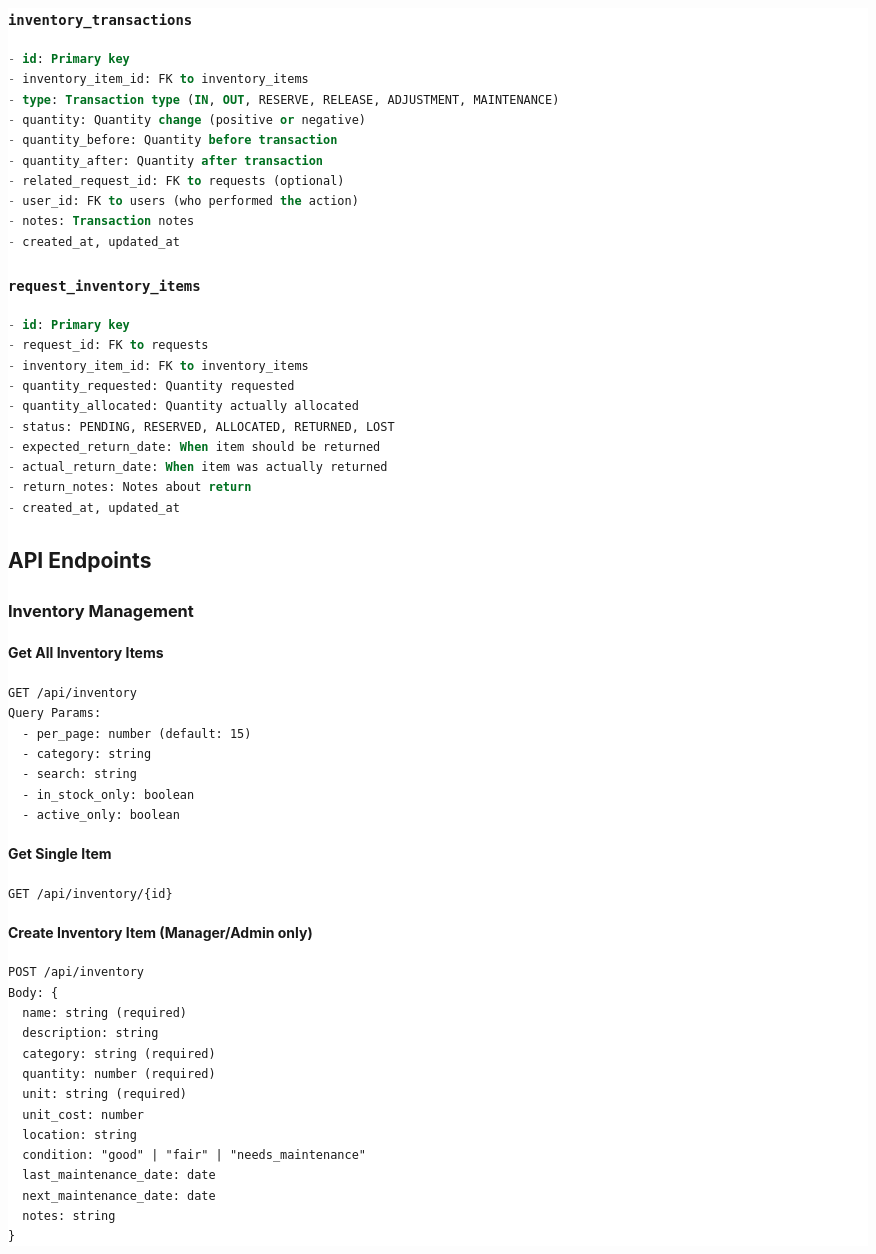 ### `inventory_transactions`
```sql
- id: Primary key
- inventory_item_id: FK to inventory_items
- type: Transaction type (IN, OUT, RESERVE, RELEASE, ADJUSTMENT, MAINTENANCE)
- quantity: Quantity change (positive or negative)
- quantity_before: Quantity before transaction
- quantity_after: Quantity after transaction
- related_request_id: FK to requests (optional)
- user_id: FK to users (who performed the action)
- notes: Transaction notes
- created_at, updated_at
```

### `request_inventory_items`
```sql
- id: Primary key
- request_id: FK to requests
- inventory_item_id: FK to inventory_items
- quantity_requested: Quantity requested
- quantity_allocated: Quantity actually allocated
- status: PENDING, RESERVED, ALLOCATED, RETURNED, LOST
- expected_return_date: When item should be returned
- actual_return_date: When item was actually returned
- return_notes: Notes about return
- created_at, updated_at
```

## API Endpoints

### Inventory Management

#### Get All Inventory Items
```http
GET /api/inventory
Query Params:
  - per_page: number (default: 15)
  - category: string
  - search: string
  - in_stock_only: boolean
  - active_only: boolean
```

#### Get Single Item
```http
GET /api/inventory/{id}
```

#### Create Inventory Item (Manager/Admin only)
```http
POST /api/inventory
Body: {
  name: string (required)
  description: string
  category: string (required)
  quantity: number (required)
  unit: string (required)
  unit_cost: number
  location: string
  condition: "good" | "fair" | "needs_maintenance"
  last_maintenance_date: date
  next_maintenance_date: date
  notes: string
}
```
